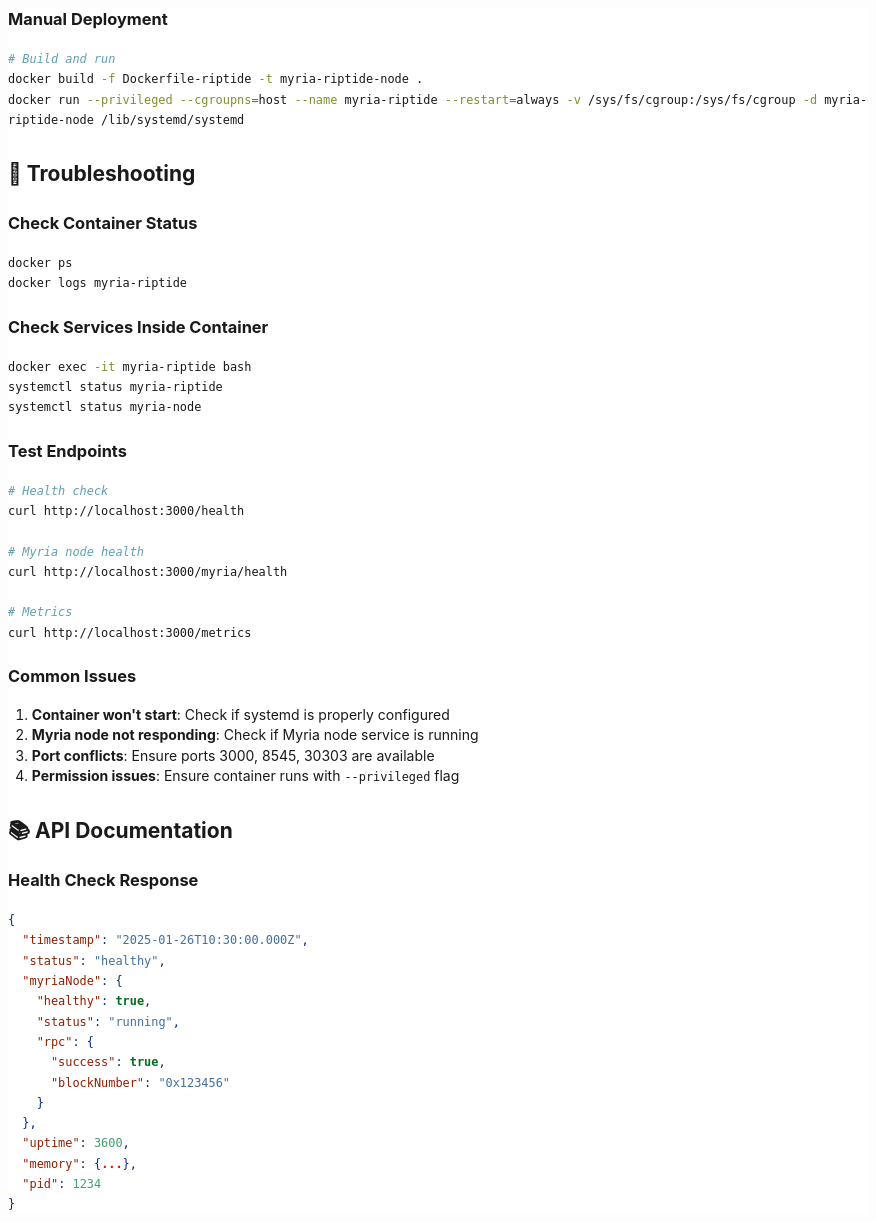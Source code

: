 ### Manual Deployment

```bash
# Build and run
docker build -f Dockerfile-riptide -t myria-riptide-node .
docker run --privileged --cgroupns=host --name myria-riptide --restart=always -v /sys/fs/cgroup:/sys/fs/cgroup -d myria-riptide-node /lib/systemd/systemd
```

## 🔧 Troubleshooting

### Check Container Status
```bash
docker ps
docker logs myria-riptide
```

### Check Services Inside Container
```bash
docker exec -it myria-riptide bash
systemctl status myria-riptide
systemctl status myria-node
```

### Test Endpoints
```bash
# Health check
curl http://localhost:3000/health

# Myria node health
curl http://localhost:3000/myria/health

# Metrics
curl http://localhost:3000/metrics
```

### Common Issues

1. **Container won't start**: Check if systemd is properly configured
2. **Myria node not responding**: Check if Myria node service is running
3. **Port conflicts**: Ensure ports 3000, 8545, 30303 are available
4. **Permission issues**: Ensure container runs with `--privileged` flag

## 📚 API Documentation

### Health Check Response
```json
{
  "timestamp": "2025-01-26T10:30:00.000Z",
  "status": "healthy",
  "myriaNode": {
    "healthy": true,
    "status": "running",
    "rpc": {
      "success": true,
      "blockNumber": "0x123456"
    }
  },
  "uptime": 3600,
  "memory": {...},
  "pid": 1234
}
```
